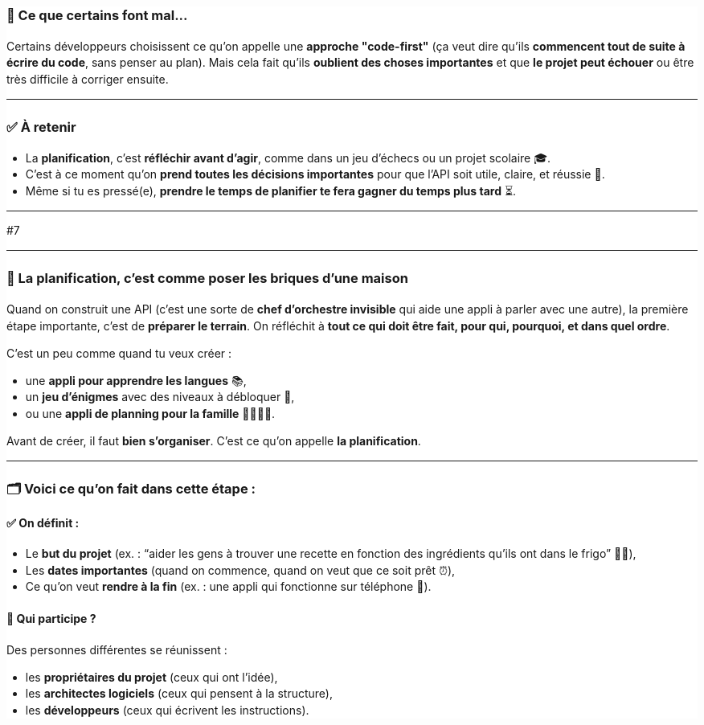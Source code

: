 
### 🚧 Ce que certains font mal...

Certains développeurs choisissent ce qu’on appelle une **approche "code-first"** (ça veut dire qu’ils **commencent tout de suite à écrire du code**, sans penser au plan).
Mais cela fait qu’ils **oublient des choses importantes** et que **le projet peut échouer** ou être très difficile à corriger ensuite.

---

### ✅ À retenir

* La **planification**, c’est **réfléchir avant d’agir**, comme dans un jeu d’échecs ou un projet scolaire 🎓.
* C’est à ce moment qu’on **prend toutes les décisions importantes** pour que l’API soit utile, claire, et réussie 🎉.
* Même si tu es pressé(e), **prendre le temps de planifier te fera gagner du temps plus tard** ⏳.

---



#7

---

### 🧱 La planification, c’est comme poser les briques d’une maison

Quand on construit une API (c’est une sorte de **chef d’orchestre invisible** qui aide une appli à parler avec une autre), la première étape importante, c’est de **préparer le terrain**.
On réfléchit à **tout ce qui doit être fait, pour qui, pourquoi, et dans quel ordre**.

C’est un peu comme quand tu veux créer :

* une **appli pour apprendre les langues** 📚,
* un **jeu d’énigmes** avec des niveaux à débloquer 🧩,
* ou une **appli de planning pour la famille** 👨‍👩‍👧‍👦.

Avant de créer, il faut **bien s’organiser**. C’est ce qu’on appelle **la planification**.

---

### 🗂️ Voici ce qu’on fait dans cette étape :

#### ✅ On définit :

* Le **but du projet** (ex. : “aider les gens à trouver une recette en fonction des ingrédients qu’ils ont dans le frigo” 🍅🧀),
* Les **dates importantes** (quand on commence, quand on veut que ce soit prêt ⏰),
* Ce qu’on veut **rendre à la fin** (ex. : une appli qui fonctionne sur téléphone 📱).

#### 👥 Qui participe ?

Des personnes différentes se réunissent :

* les **propriétaires du projet** (ceux qui ont l’idée),
* les **architectes logiciels** (ceux qui pensent à la structure),
* les **développeurs** (ceux qui écrivent les instructions).
